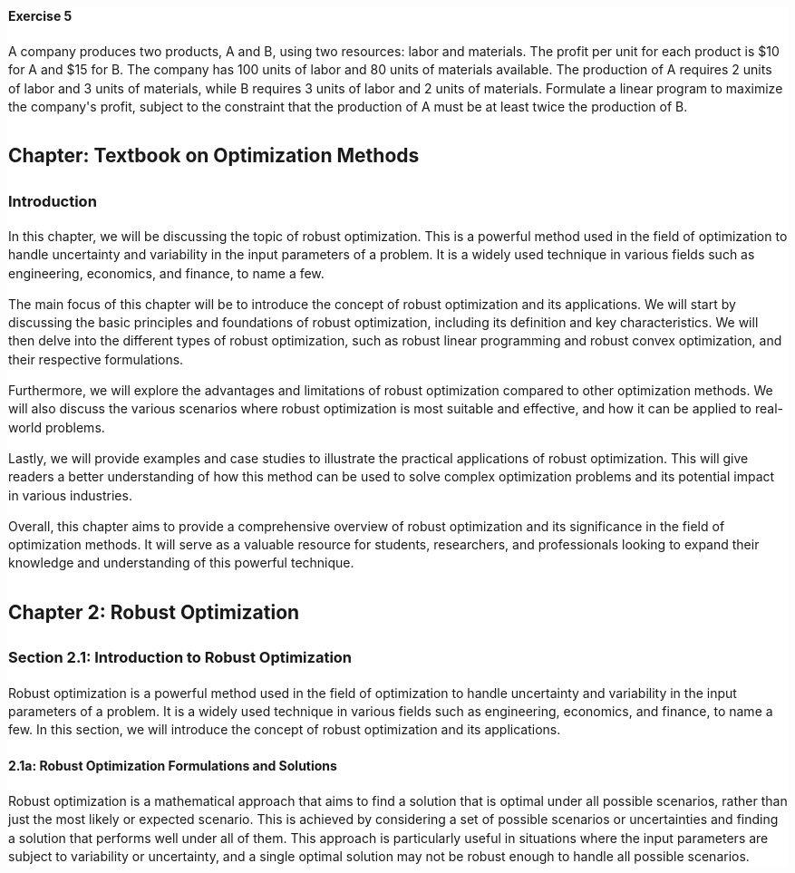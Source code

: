 #### Exercise 5
A company produces two products, A and B, using two resources: labor and materials. The profit per unit for each product is $10 for A and $15 for B. The company has 100 units of labor and 80 units of materials available. The production of A requires 2 units of labor and 3 units of materials, while B requires 3 units of labor and 2 units of materials. Formulate a linear program to maximize the company's profit, subject to the constraint that the production of A must be at least twice the production of B.


## Chapter: Textbook on Optimization Methods

### Introduction

In this chapter, we will be discussing the topic of robust optimization. This is a powerful method used in the field of optimization to handle uncertainty and variability in the input parameters of a problem. It is a widely used technique in various fields such as engineering, economics, and finance, to name a few.

The main focus of this chapter will be to introduce the concept of robust optimization and its applications. We will start by discussing the basic principles and foundations of robust optimization, including its definition and key characteristics. We will then delve into the different types of robust optimization, such as robust linear programming and robust convex optimization, and their respective formulations.

Furthermore, we will explore the advantages and limitations of robust optimization compared to other optimization methods. We will also discuss the various scenarios where robust optimization is most suitable and effective, and how it can be applied to real-world problems.

Lastly, we will provide examples and case studies to illustrate the practical applications of robust optimization. This will give readers a better understanding of how this method can be used to solve complex optimization problems and its potential impact in various industries.

Overall, this chapter aims to provide a comprehensive overview of robust optimization and its significance in the field of optimization methods. It will serve as a valuable resource for students, researchers, and professionals looking to expand their knowledge and understanding of this powerful technique. 


## Chapter 2: Robust Optimization

### Section 2.1: Introduction to Robust Optimization

Robust optimization is a powerful method used in the field of optimization to handle uncertainty and variability in the input parameters of a problem. It is a widely used technique in various fields such as engineering, economics, and finance, to name a few. In this section, we will introduce the concept of robust optimization and its applications.

#### 2.1a: Robust Optimization Formulations and Solutions

Robust optimization is a mathematical approach that aims to find a solution that is optimal under all possible scenarios, rather than just the most likely or expected scenario. This is achieved by considering a set of possible scenarios or uncertainties and finding a solution that performs well under all of them. This approach is particularly useful in situations where the input parameters are subject to variability or uncertainty, and a single optimal solution may not be robust enough to handle all possible scenarios.
